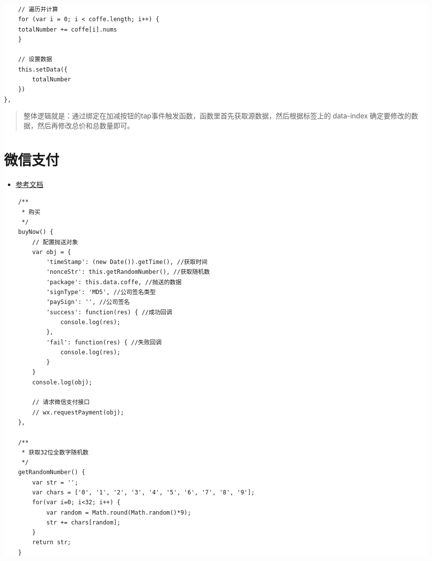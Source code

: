 ```
    // 遍历并计算
    for (var i = 0; i < coffe.length; i++) {
    totalNumber += coffe[i].nums
    }

    // 设置数据
    this.setData({
        totalNumber
    })
},
```

> 整体逻辑就是：通过绑定在加减按钮的tap事件触发函数，函数里首先获取源数据，然后根据标签上的 data-index 确定要修改的数据，然后再修改总价和总数量即可。

# 微信支付
* [参考文档](https://developers.weixin.qq.com/miniprogram/dev/api/api-pay.html#wxrequestpaymentobject)
```
    /**
     * 购买
     */
    buyNow() {
        // 配置抛送对象
        var obj = {
            'timeStamp': (new Date()).getTime(), //获取时间
            'nonceStr': this.getRandomNumber(), //获取随机数
            'package': this.data.coffe, //抛送的数据
            'signType': 'MD5', //公司签名类型
            'paySign': '', //公司签名
            'success': function(res) { //成功回调
                console.log(res);
            },
            'fail': function(res) { //失败回调
                console.log(res);
            }
        }
        console.log(obj);

        // 请求微信支付接口
        // wx.requestPayment(obj);
    },

    /**
     * 获取32位全数字随机数
     */
    getRandomNumber() {
        var str = '';
        var chars = ['0', '1', '2', '3', '4', '5', '6', '7', '8', '9'];
        for(var i=0; i<32; i++) {
            var random = Math.round(Math.random()*9);
            str += chars[random];
        }
        return str;
    }
```
